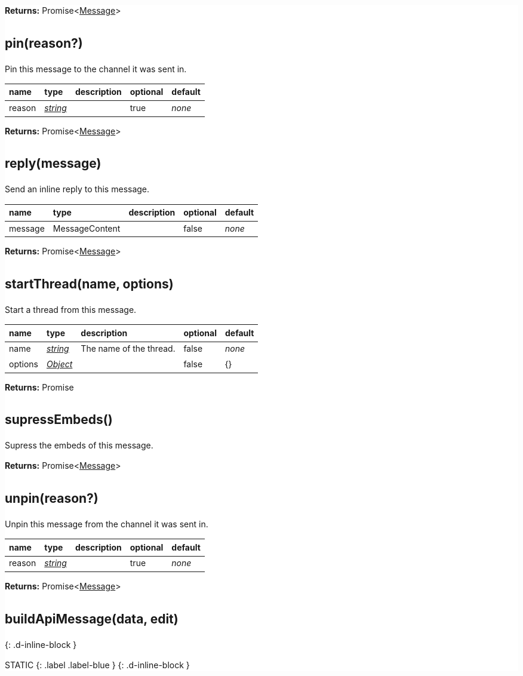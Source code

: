 **Returns:** Promise<[Message](/ref/classes/Message)>

## pin(reason?)
Pin this message to the channel it was sent in.

| name | type | description | optional | default |
|:-----|:-----|:------------|:---------|:--------|
| reason | *[string](https://developer.mozilla.org/en-US/docs/Web/JavaScript/Reference/Global_Objects/string)* |   | true | *none* |

**Returns:** Promise<[Message](/ref/classes/Message)>

## reply(message)
Send an inline reply to this message.

| name | type | description | optional | default |
|:-----|:-----|:------------|:---------|:--------|
| message | MessageContent |   | false | *none* |

**Returns:** Promise<[Message](/ref/classes/Message)>

## startThread(name, options)
Start a thread from this message.

| name | type | description | optional | default |
|:-----|:-----|:------------|:---------|:--------|
| name | *[string](https://developer.mozilla.org/en-US/docs/Web/JavaScript/Reference/Global_Objects/string)* | The name of the thread. | false | *none* |
| options | *[Object](https://developer.mozilla.org/en-US/docs/Web/JavaScript/Reference/Global_Objects/Object)* |   | false | {} |

**Returns:** Promise<void>

## supressEmbeds()
Supress the embeds of this message.

**Returns:** Promise<[Message](/ref/classes/Message)>

## unpin(reason?)
Unpin this message from the channel it was sent in.

| name | type | description | optional | default |
|:-----|:-----|:------------|:---------|:--------|
| reason | *[string](https://developer.mozilla.org/en-US/docs/Web/JavaScript/Reference/Global_Objects/string)* |   | true | *none* |

**Returns:** Promise<[Message](/ref/classes/Message)>

## buildApiMessage(data, edit)
{: .d-inline-block }

STATIC
{: .label .label-blue }
{: .d-inline-block }
